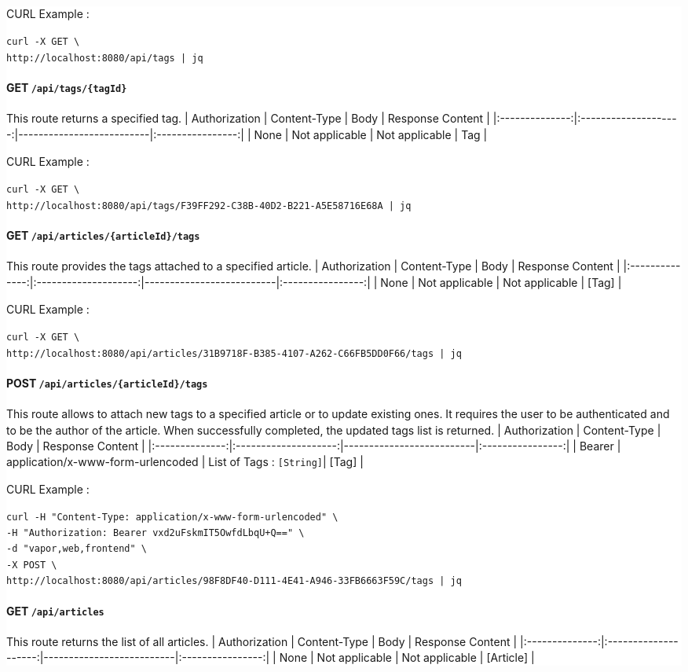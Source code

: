 CURL Example :
```
curl -X GET \
http://localhost:8080/api/tags | jq
```

#### GET `/api/tags/{tagId}`
This route returns a specified tag.
| Authorization  | Content-Type         | Body                     | Response Content |
|:--------------:|:--------------------:|--------------------------|:----------------:|
| None           | Not applicable       | Not applicable           | Tag              |

CURL Example :
```
curl -X GET \
http://localhost:8080/api/tags/F39FF292-C38B-40D2-B221-A5E58716E68A | jq
```

#### GET `/api/articles/{articleId}/tags`
This route provides the tags attached to a specified article.
| Authorization  | Content-Type         | Body                     | Response Content |
|:--------------:|:--------------------:|--------------------------|:----------------:|
| None           | Not applicable       | Not applicable           | [Tag]            |

CURL Example :
```
curl -X GET \
http://localhost:8080/api/articles/31B9718F-B385-4107-A262-C66FB5DD0F66/tags | jq
```

#### POST `/api/articles/{articleId}/tags`
This route allows to attach new tags to a specified article or to update existing ones. It requires the user to be authenticated and to be the author of the article. When successfully completed, the updated tags list is returned.
| Authorization  | Content-Type         | Body                     | Response Content |
|:--------------:|:--------------------:|--------------------------|:----------------:|
| Bearer         | application/x-www-form-urlencoded | List of Tags : `[String]`| [Tag]            |

CURL Example :
```
curl -H "Content-Type: application/x-www-form-urlencoded" \
-H "Authorization: Bearer vxd2uFskmIT5OwfdLbqU+Q==" \
-d "vapor,web,frontend" \
-X POST \
http://localhost:8080/api/articles/98F8DF40-D111-4E41-A946-33FB6663F59C/tags | jq
```

#### GET `/api/articles`
This route returns the list of all articles.
| Authorization  | Content-Type         | Body                     | Response Content |
|:--------------:|:--------------------:|--------------------------|:----------------:|
| None           | Not applicable       | Not applicable           | [Article]        |
